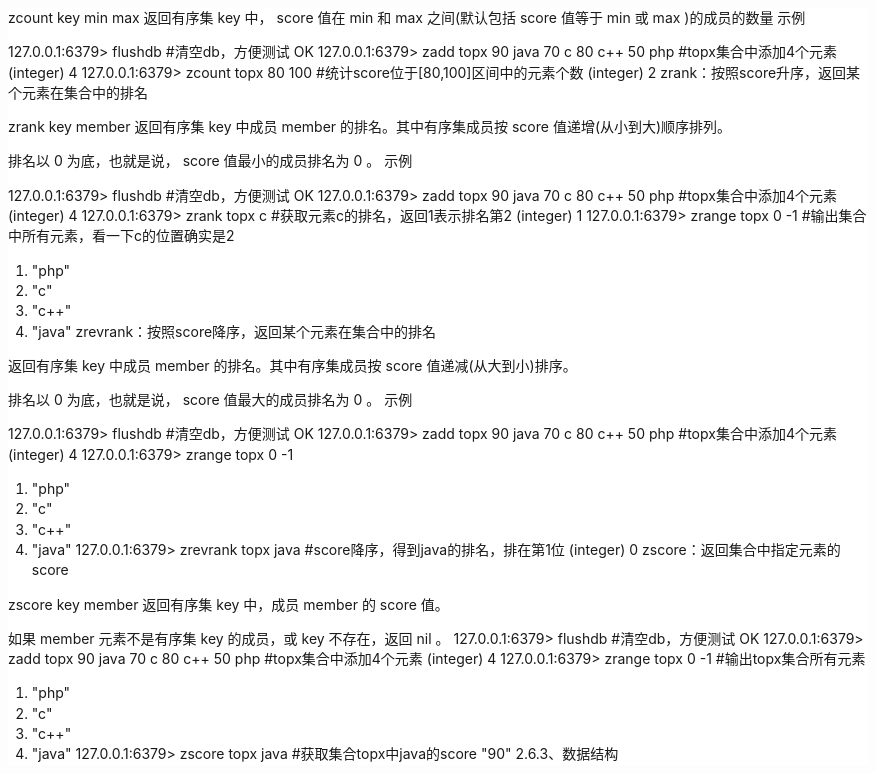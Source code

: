 zcount key min max
返回有序集 key 中， score 值在 min 和 max 之间(默认包括 score 值等于 min 或 max )的成员的数量
示例

127.0.0.1:6379> flushdb #清空db，方便测试
OK
127.0.0.1:6379> zadd topx 90 java 70 c 80 c++ 50 php #topx集合中添加4个元素
(integer) 4
127.0.0.1:6379> zcount topx 80 100 #统计score位于[80,100]区间中的元素个数
(integer) 2
zrank：按照score升序，返回某个元素在集合中的排名

zrank key member
返回有序集 key 中成员 member 的排名。其中有序集成员按 score 值递增(从小到大)顺序排列。

排名以 0 为底，也就是说， score 值最小的成员排名为 0 。
示例

127.0.0.1:6379> flushdb #清空db，方便测试
OK
127.0.0.1:6379> zadd topx 90 java 70 c 80 c++ 50 php #topx集合中添加4个元素
(integer) 4
127.0.0.1:6379> zrank topx c #获取元素c的排名，返回1表示排名第2
(integer) 1
127.0.0.1:6379> zrange topx 0 -1 #输出集合中所有元素，看一下c的位置确实是2
1) "php"
2) "c"
3) "c++"
4) "java"
   zrevrank：按照score降序，返回某个元素在集合中的排名

返回有序集 key 中成员 member 的排名。其中有序集成员按 score 值递减(从大到小)排序。

排名以 0 为底，也就是说， score 值最大的成员排名为 0 。
示例

127.0.0.1:6379> flushdb #清空db，方便测试
OK
127.0.0.1:6379> zadd topx 90 java 70 c 80 c++ 50 php #topx集合中添加4个元素
(integer) 4
127.0.0.1:6379> zrange topx 0 -1
1) "php"
2) "c"
3) "c++"
4) "java"
   127.0.0.1:6379> zrevrank topx java #score降序，得到java的排名，排在第1位
   (integer) 0
   zscore：返回集合中指定元素的score

zscore key member
返回有序集 key 中，成员 member 的 score 值。

如果 member 元素不是有序集 key 的成员，或 key 不存在，返回 nil 。
127.0.0.1:6379> flushdb #清空db，方便测试
OK
127.0.0.1:6379> zadd topx 90 java 70 c 80 c++ 50 php #topx集合中添加4个元素
(integer) 4
127.0.0.1:6379> zrange topx 0 -1 #输出topx集合所有元素
1) "php"
2) "c"
3) "c++"
4) "java"
   127.0.0.1:6379> zscore topx java #获取集合topx中java的score
   "90"
   2.6.3、数据结构
